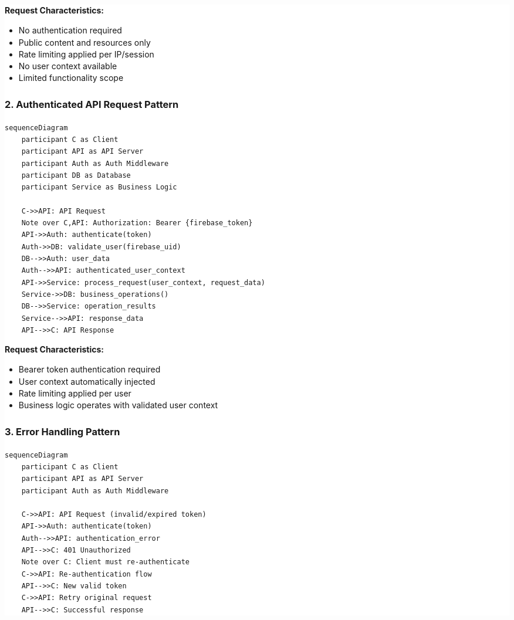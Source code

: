 **Request Characteristics:**
- No authentication required
- Public content and resources only
- Rate limiting applied per IP/session
- No user context available
- Limited functionality scope

### 2. Authenticated API Request Pattern

```mermaid
sequenceDiagram
    participant C as Client
    participant API as API Server
    participant Auth as Auth Middleware
    participant DB as Database
    participant Service as Business Logic

    C->>API: API Request
    Note over C,API: Authorization: Bearer {firebase_token}
    API->>Auth: authenticate(token)
    Auth->>DB: validate_user(firebase_uid)
    DB-->>Auth: user_data
    Auth-->>API: authenticated_user_context
    API->>Service: process_request(user_context, request_data)
    Service->>DB: business_operations()
    DB-->>Service: operation_results
    Service-->>API: response_data
    API-->>C: API Response
```

**Request Characteristics:**
- Bearer token authentication required
- User context automatically injected
- Rate limiting applied per user
- Business logic operates with validated user context

### 3. Error Handling Pattern

```mermaid
sequenceDiagram
    participant C as Client
    participant API as API Server
    participant Auth as Auth Middleware

    C->>API: API Request (invalid/expired token)
    API->>Auth: authenticate(token)
    Auth-->>API: authentication_error
    API-->>C: 401 Unauthorized
    Note over C: Client must re-authenticate
    C->>API: Re-authentication flow
    API-->>C: New valid token
    C->>API: Retry original request
    API-->>C: Successful response
```
